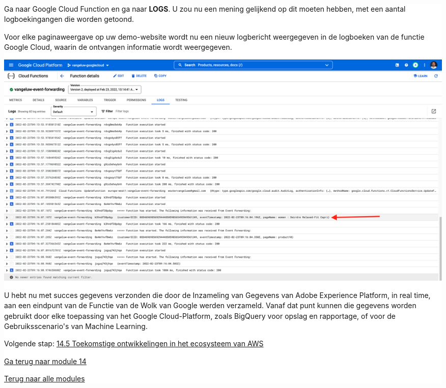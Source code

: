 Ga naar Google Cloud Function en ga naar **LOGS**. U zou nu een mening gelijkend op dit moeten hebben, met een aantal logboekingangen die worden getoond.

Voor elke paginaweergave op uw demo-website wordt nu een nieuw logbericht weergegeven in de logboeken van de functie Google Cloud, waarin de ontvangen informatie wordt weergegeven.

![Adobe Experience Platform Data Collection Setup](./images/gcf4.png)

U hebt nu met succes gegevens verzonden die door de Inzameling van Gegevens van Adobe Experience Platform, in real time, aan een eindpunt van de Functie van de Wolk van Google werden verzameld. Vanaf dat punt kunnen die gegevens worden gebruikt door elke toepassing van het Google Cloud-Platform, zoals BigQuery voor opslag en rapportage, of voor de Gebruiksscenario&#39;s van Machine Learning.

Volgende stap: [14.5 Toekomstige ontwikkelingen in het ecosysteem van AWS](./ex5.md)

[Ga terug naar module 14](./aep-data-collection-ssf.md)

[Terug naar alle modules](./../../overview.md)
